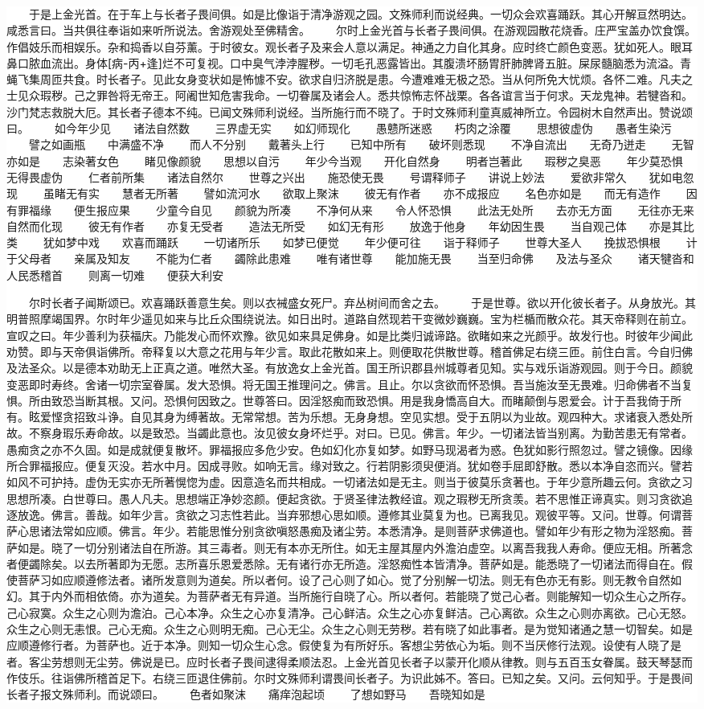 　　于是上金光首。在于车上与长者子畏间俱。如是比像诣于清净游观之园。文殊师利而说经典。一切众会欢喜踊跃。其心开解亘然明达。咸悉言曰。当共俱往奉诣如来听所说法。舍游观处至佛精舍。
　　尔时上金光首与长者子畏间俱。在游观园散花烧香。庄严宝盖办饮食馔。作倡妓乐而相娱乐。杂和捣香以自芬薰。于时彼女。观长者子及来会人意以满足。神通之力自化其身。应时终亡颜色变恶。犹如死人。眼耳鼻口脓血流出。身体[病-丙+逢]烂不可复视。口中臭气浡浡腥秽。一切毛孔恶露皆出。其腹溃坏肠胃肝肺脾肾五脏。屎尿髓脑悉为流溢。青蝇飞集周匝共食。时长者子。见此女身变状如是怖懅不安。欲求自归济脱是患。今遭难难无极之恐。当从何所免大忧烦。各怀二难。凡夫之士见众瑕秽。己之罪咎将无帝王。阿阇世知危害我命。一切眷属及诸会人。悉共惊怖志怀战栗。各各谊言当于何求。天龙鬼神。若犍沓和。沙门梵志救脱大厄。其长者子德本不纯。已闻文殊师利说经。当所施行而不晓了。于时文殊师利童真威神所立。令园树木自然声出。赞说颂曰。
　　如今年少见　　诸法自然数
　　三界虚无实　　如幻师现化
　　愚戆所迷惑　　朽肉之涂覆
　　思想彼虚伪　　愚者生染污
　　譬之如画瓶　　中满盛不净
　　而人不分别　　戴著头上行
　　已知中所有　　破坏则悉现
　　不净自流出　　无奇乃迸走
　　无智亦如是　　志染著女色
　　睹见像颜貌　　思想以自污
　　年少今当观　　开化自然身
　　明者岂著此　　瑕秽之臭恶
　　年少莫恐惧　　无得畏虚伪
　　仁者前所集　　诸法自然尔
　　世尊之兴出　　施恐使无畏
　　号谓释师子　　讲说上妙法
　　爱欲非常久　　犹如电忽现
　　虽睹无有实　　慧者无所著
　　譬如流河水　　欲取上聚沫
　　彼无有作者　　亦不成报应
　　名色亦如是　　而无有造作
　　因有罪福缘　　便生报应果
　　少童今自见　　颜貌为所凑
　　不净何从来　　令人怀恐惧
　　此法无处所　　去亦无方面
　　无往亦无来　　自然而化现
　　彼无有作者　　亦复无受者
　　造法无所受　　如幻无有形
　　放逸于他身　　年幼因生畏
　　当自观己体　　亦是其比类
　　犹如梦中戏　　欢喜而踊跃
　　一切诸所乐　　如梦已便觉
　　年少便可往　　诣于释师子
　　世尊大圣人　　挽拔恐惧根
　　计于父母者　　亲属及知友
　　不能为仁者　　蠲除此患难
　　唯有诸世尊　　能加施无畏
　　当至归命佛　　及法与圣众
　　诸天犍沓和　　人民悉稽首
　　则离一切难　　便获大利安

　　尔时长者子闻斯颂已。欢喜踊跃善意生矣。则以衣裓盛女死尸。弃丛树间而舍之去。
　　于是世尊。欲以开化彼长者子。从身放光。其明普照摩竭国界。尔时年少遥见如来与比丘众围绕说法。如日出时。道路自然现若干变微妙巍巍。宝为栏楯而散众花。其天帝释则在前立。宣叹之曰。年少善利为获福庆。乃能发心而怀欢豫。欲见如来具足佛身。如是比类归诚谛路。欲睹如来之光颜乎。故发行也。时彼年少闻此劝赞。即与天帝俱诣佛所。帝释复以大意之花用与年少言。取此花散如来上。则便取花供散世尊。稽首佛足右绕三匝。前住白言。今自归佛及法圣众。以是德本劝助无上正真之道。唯然大圣。有放逸女上金光首。国王所识郡县州城尊者见知。实与戏乐诣游观园。则于今日。颜貌变恶即时寿终。舍诸一切宗室眷属。发大恐惧。将无国王推理问之。佛言。且止。尔以贪欲而怀恐惧。吾当施汝至无畏难。归命佛者不当复惧。所由致恐当断其根。又问。恐惧何因致之。世尊答曰。因淫怒痴而致恐惧。用是我身憍高自大。而睹颠倒与恩爱会。计于吾我倚于所有。眩爱悭贪招致斗诤。自见其身为缚著故。无常常想。苦为乐想。无身身想。空见实想。受于五阴以为业故。观四种大。求诸衰入悉处所故。不察身瑕乐寿命故。以是致恐。当蠲此意也。汝见彼女身坏烂乎。对曰。已见。佛言。年少。一切诸法皆当别离。为勤苦患无有常者。愚痴贪之亦不久固。如是成就便复散坏。罪福报应多危少安。色如幻化亦复如梦。如野马现渴者为惑。色犹如影行照忽过。譬之镜像。因缘所合罪福报应。便复灭没。若水中月。因成寻败。如响无言。缘对致之。行若阴影须臾便消。犹如卷手屈即舒散。悉以本净自恣而兴。譬若如风不可护持。虚伪无实亦无所著愰惚为虚。因意造名而共相成。一切诸法如是无主。则当于彼莫乐贪著也。于年少意所趣云何。贪欲之习思想所凑。白世尊曰。愚人凡夫。思想端正净妙恣颜。便起贪欲。于贤圣律法教经谊。观之瑕秽无所贪羡。若不思惟正谛真实。则习贪欲追逐放逸。佛言。善哉。如年少言。贪欲之习志性若此。当弃邪想心思如顺。遵修其业莫复为也。已离我见。观彼平等。又问。世尊。何谓菩萨心思诸法常如应顺。佛言。年少。若能思惟分别贪欲嗔怒愚痴及诸尘劳。本悉清净。是则菩萨求佛道也。譬如年少有形之物为淫怒痴。菩萨如是。晓了一切分别诸法自在所游。其三毒者。则无有本亦无所住。如无主屋其屋内外澹泊虚空。以离吾我我人寿命。便应无相。所著念者便蠲除矣。以去所著即为无愿。志所喜乐恩爱悉除。无有诸行亦无所造。淫怒痴性本皆清净。菩萨如是。能悉晓了一切诸法而得自在。假使菩萨习如应顺遵修法者。诸所发意则为道矣。所以者何。设了己心则了如心。觉了分别解一切法。则无有色亦无有影。则无教令自然如幻。其于内外而相依倚。亦为道矣。为菩萨者无有异道。当所施行自晓了心。所以者何。若能晓了觉己心者。则能解知一切众生心之所存。己心寂寞。众生之心则为澹泊。己心本净。众生之心亦复清净。己心鲜洁。众生之心亦复鲜洁。己心离欲。众生之心则亦离欲。己心无怒。众生之心则无恚恨。己心无痴。众生之心则明无痴。己心无尘。众生之心则无劳秽。若有晓了如此事者。是为觉知诸通之慧一切智矣。如是应顺遵修行者。为菩萨也。近于本净。则知一切众生心念。假使复为有所好乐。客想尘劳依心为垢。则不当厌修行法观。设使有人晓了是者。客尘劳想则无尘劳。佛说是已。应时长者子畏间逮得柔顺法忍。上金光首见长者子以蒙开化顺从律教。则与五百玉女眷属。鼓天琴瑟而作伎乐。往诣佛所稽首足下。右绕三匝退住佛前。尔时文殊师利谓畏间长者子。为识此姊不。答曰。已知之矣。又问。云何知乎。于是畏间长者子报文殊师利。而说颂曰。
　　色者如聚沫　　痛痒泡起顷
　　了想如野马　　吾晓知如是